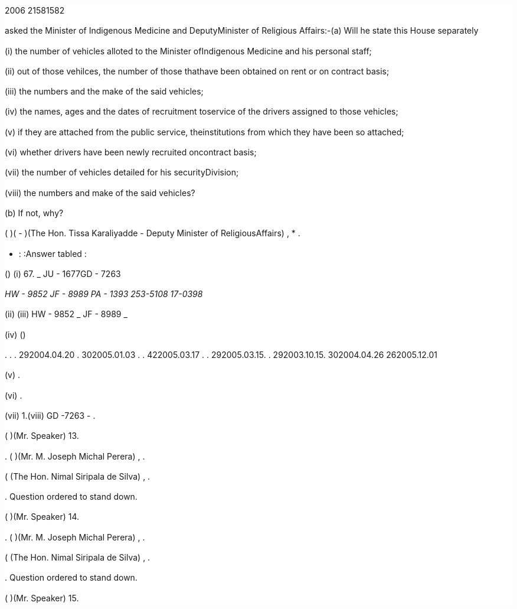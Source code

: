 2006 21581582

asked the Minister of Indigenous Medicine and DeputyMinister of Religious Affairs:-(a) Will he state this House separately

(i) the number of vehicles alloted to the Minister ofIndigenous Medicine and his personal staff;

(ii) out of those vehilces, the number of those thathave been obtained on rent or on contract basis;

(iii) the numbers and the make of the said vehicles;

(iv) the names, ages and the dates of recruitment toservice of the drivers assigned to those vehicles;

(v) if they are attached from the public service, theinstitutions from which they have been so attached;

(vi) whether drivers have been newly recruited oncontract basis;

(vii) the number of vehicles detailed for his securityDivision;

(viii) the numbers and make of the said vehicles?

(b) If not, why?

( )( - )(The Hon. Tissa Karaliyadde - Deputy Minister of ReligiousAffairs) , * .

* : :Answer tabled :

() (i) 67. _ JU - 1677GD - 7263

_HW - 9852_ _JF - 8989_ _PA - 1393_ _253-5108_ _17-0398_

(ii) (iii) HW - 9852 _ JF - 8989 _

(iv) ()

. . . 292004.04.20 . 302005.01.03 . . 422005.03.17 . . 292005.03.15. . 292003.10.15. 302004.04.26 262005.12.01

(v) .

(vi) .

(vii) 1.(viii) GD -7263 - .

( )(Mr. Speaker) 13.

. ( )(Mr. M. Joseph Michal Perera) , .

( (The Hon. Nimal Siripala de Silva) , .

. Question ordered to stand down.

( )(Mr. Speaker) 14.

. ( )(Mr. M. Joseph Michal Perera) , .

( (The Hon. Nimal Siripala de Silva) , .

. Question ordered to stand down.

( )(Mr. Speaker) 15.
